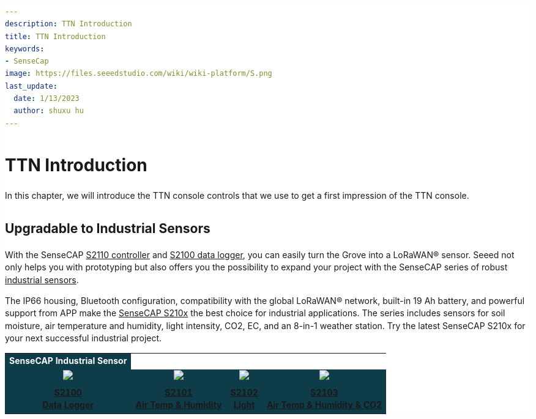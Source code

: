 ```yaml
---
description: TTN Introduction
title: TTN Introduction
keywords:
- SenseCap
image: https://files.seeedstudio.com/wiki/wiki-platform/S.png
last_update:
  date: 1/13/2023
  author: shuxu hu
---
```

# TTN Introduction

In this chapter, we will introduce the TTN console controls that we use to get a first impression of the TTN console.

## Upgradable to Industrial Sensors

With the SenseCAP [S2110 controller](https://www.seeedstudio.com/SenseCAP-XIAO-LoRaWAN-Controller-p-5474.html) and [S2100 data logger](https://www.seeedstudio.com/SenseCAP-S2100-LoRaWAN-Data-Logger-p-5361.html), you can easily turn the Grove into a LoRaWAN® sensor. Seeed not only helps you with prototyping but also offers you the possibility to expand your project with the SenseCAP series of robust [industrial sensors](https://www.seeedstudio.com/catalogsearch/result/?q=sensecap&categories=SenseCAP&application=Temperature%2FHumidity~Soil~Gas~Light~Weather~Water~Automation~Positioning~Machine%20Learning~Voice%20Recognition&compatibility=SenseCAP).

The IP66 housing, Bluetooth configuration, compatibility with the global LoRaWAN® network, built-in 19 Ah battery, and powerful support from APP make the [SenseCAP S210x](https://www.seeedstudio.com/catalogsearch/result/?q=S21&categories=SenseCAP~LoRaWAN%20Device&product_module=Device) the best choice for industrial applications. The series includes sensors for soil moisture, air temperature and humidity, light intensity, CO2, EC, and an 8-in-1 weather station. Try the latest SenseCAP S210x for your next successful industrial project.

<table style={{marginLeft: 'auto', marginRight: 'auto'}}>
  <tbody><tr><td colSpan={4} bgcolor="#0e3c49" align="center"><font color="white" size={4}><strong>SenseCAP Industrial Sensor</strong></font></td>
    </tr>
    <tr>
      <td bgcolor="#0e3c49"><a href="https://www.seeedstudio.com/SenseCAP-S2100-LoRaWAN-Data-Logger-p-5361.html" target="_blank" /><div align="center"><a href="https://www.seeedstudio.com/SenseCAP-S2100-LoRaWAN-Data-Logger-p-5361.html" target="_blank"><img width="100%" src="https://files.seeedstudio.com/wiki/K1100_overview/2/S2100.png" /></a></div>
      </td>
      <td bgcolor="#0e3c49"><a href="https://www.seeedstudio.com/SenseCAP-S2101-LoRaWAN-Air-Temperature-and-Humidity-Sensor-p-5354.html" target="_blank" /><div align="center"><a href="https://www.seeedstudio.com/SenseCAP-S2101-LoRaWAN-Air-Temperature-and-Humidity-Sensor-p-5354.html" target="_blank"><img width="100%" src="https://files.seeedstudio.com/wiki/K1100_overview/2/S2101&S2103.png" /></a></div>
      </td>
      <td bgcolor="#0e3c49"><a href="https://www.seeedstudio.com/SenseCAP-S2102-LoRaWAN-Light-Intensity-Sensor-p-5355.html" target="_blank" /><div align="center"><a href="https://www.seeedstudio.com/SenseCAP-S2102-LoRaWAN-Light-Intensity-Sensor-p-5355.html" target="_blank"><img width="100%" src="https://files.seeedstudio.com/wiki/K1100_overview/2/S2102.png" /></a></div>
      </td>
      <td bgcolor="#0e3c49"><a href="https://www.seeedstudio.com/SenseCAP-S2103-LoRaWAN-CO2-Temperature-and-Humidity-Sensor-p-5356.html" target="_blank" /><div align="center"><a href="https://www.seeedstudio.com/SenseCAP-S2103-LoRaWAN-CO2-Temperature-and-Humidity-Sensor-p-5356.html" target="_blank"><img width="100%" src="https://files.seeedstudio.com/wiki/K1100_overview/2/S2101&S2103.png" /></a></div>
      </td>
    </tr>
    <tr>
      <td bgcolor="#0e3c49" align="center"><a href="https://www.seeedstudio.com/SenseCAP-S2100-LoRaWAN-Data-Logger-p-5361.html" target="_blank"><strong>S2100 <br /> Data Logger</strong></a></td>
      <td bgcolor="#0e3c49" align="center"><a href="https://www.seeedstudio.com/SenseCAP-S2101-LoRaWAN-Air-Temperature-and-Humidity-Sensor-p-5354.html" target="_blank"><strong>S2101 <br /> Air Temp &amp; Humidity</strong></a></td>
      <td bgcolor="#0e3c49" align="center"><a href="https://www.seeedstudio.com/SenseCAP-S2102-LoRaWAN-Light-Intensity-Sensor-p-5355.html" target="_blank"><strong>S2102 <br /> Light</strong></a></td>
      <td bgcolor="#0e3c49" align="center"><a href="https://www.seeedstudio.com/SenseCAP-S2103-LoRaWAN-CO2-Temperature-and-Humidity-Sensor-p-5356.html" target="_blank"><strong>S2103 <br /> Air Temp &amp; Humidity &amp; CO2</strong></a></td>
    </tr>